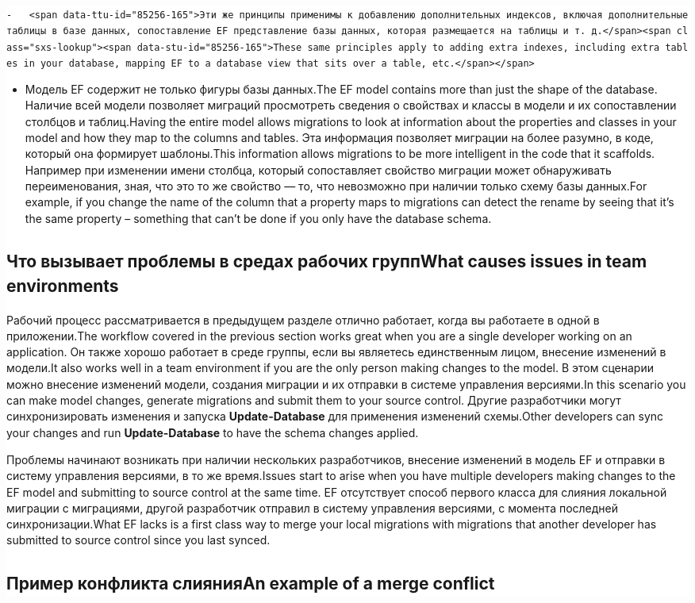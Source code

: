     -   <span data-ttu-id="85256-165">Эти же принципы применимы к добавлению дополнительных индексов, включая дополнительные таблицы в базе данных, сопоставление EF представление базы данных, которая размещается на таблицы и т. д.</span><span class="sxs-lookup"><span data-stu-id="85256-165">These same principles apply to adding extra indexes, including extra tables in your database, mapping EF to a database view that sits over a table, etc.</span></span>
-   <span data-ttu-id="85256-166">Модель EF содержит не только фигуры базы данных.</span><span class="sxs-lookup"><span data-stu-id="85256-166">The EF model contains more than just the shape of the database.</span></span> <span data-ttu-id="85256-167">Наличие всей модели позволяет миграций просмотреть сведения о свойствах и классы в модели и их сопоставлении столбцов и таблиц.</span><span class="sxs-lookup"><span data-stu-id="85256-167">Having the entire model allows migrations to look at information about the properties and classes in your model and how they map to the columns and tables.</span></span> <span data-ttu-id="85256-168">Эта информация позволяет миграции на более разумно, в коде, который она формирует шаблоны.</span><span class="sxs-lookup"><span data-stu-id="85256-168">This information allows migrations to be more intelligent in the code that it scaffolds.</span></span> <span data-ttu-id="85256-169">Например при изменении имени столбца, который сопоставляет свойство миграции может обнаруживать переименования, зная, что это то же свойство — то, что невозможно при наличии только схему базы данных.</span><span class="sxs-lookup"><span data-stu-id="85256-169">For example, if you change the name of the column that a property maps to migrations can detect the rename by seeing that it’s the same property – something that can’t be done if you only have the database schema.</span></span> 

## <a name="what-causes-issues-in-team-environments"></a><span data-ttu-id="85256-170">Что вызывает проблемы в средах рабочих групп</span><span class="sxs-lookup"><span data-stu-id="85256-170">What causes issues in team environments</span></span>

<span data-ttu-id="85256-171">Рабочий процесс рассматривается в предыдущем разделе отлично работает, когда вы работаете в одной в приложении.</span><span class="sxs-lookup"><span data-stu-id="85256-171">The workflow covered in the previous section works great when you are a single developer working on an application.</span></span> <span data-ttu-id="85256-172">Он также хорошо работает в среде группы, если вы являетесь единственным лицом, внесение изменений в модели.</span><span class="sxs-lookup"><span data-stu-id="85256-172">It also works well in a team environment if you are the only person making changes to the model.</span></span> <span data-ttu-id="85256-173">В этом сценарии можно внесение изменений модели, создания миграции и их отправки в системе управления версиями.</span><span class="sxs-lookup"><span data-stu-id="85256-173">In this scenario you can make model changes, generate migrations and submit them to your source control.</span></span> <span data-ttu-id="85256-174">Другие разработчики могут синхронизировать изменения и запуска **Update-Database** для применения изменений схемы.</span><span class="sxs-lookup"><span data-stu-id="85256-174">Other developers can sync your changes and run **Update-Database** to have the schema changes applied.</span></span>

<span data-ttu-id="85256-175">Проблемы начинают возникать при наличии нескольких разработчиков, внесение изменений в модель EF и отправки в систему управления версиями, в то же время.</span><span class="sxs-lookup"><span data-stu-id="85256-175">Issues start to arise when you have multiple developers making changes to the EF model and submitting to source control at the same time.</span></span> <span data-ttu-id="85256-176">EF отсутствует способ первого класса для слияния локальной миграции с миграциями, другой разработчик отправил в систему управления версиями, с момента последней синхронизации.</span><span class="sxs-lookup"><span data-stu-id="85256-176">What EF lacks is a first class way to merge your local migrations with migrations that another developer has submitted to source control since you last synced.</span></span>

## <a name="an-example-of-a-merge-conflict"></a><span data-ttu-id="85256-177">Пример конфликта слияния</span><span class="sxs-lookup"><span data-stu-id="85256-177">An example of a merge conflict</span></span>
